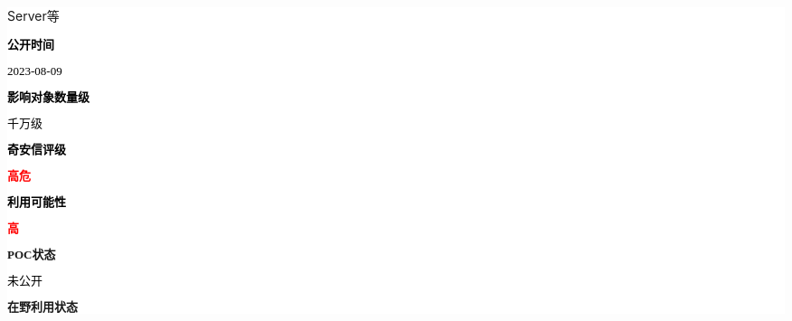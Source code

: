 Server等</span></p></td></tr><tr><td valign="middle" align="left" colspan="1" rowspan="1" style="border-color: #4676d9;" width="108"><p style="line-height:1em;"><strong><span style="font-size:13px;"><strong style="max-inline-size: 100%;margin: 0px;padding: 0px;box-sizing: border-box !important;overflow-wrap: break-word !important;outline: none 0px !important;cursor: text;color: #000000;font-size: 13px;text-align: -webkit-left;caret-color: #ff0000;text-decoration-thickness: initial;font-family: 微软雅黑, &#34;Microsoft YaHei&#34;, sans-serif;"><span style="max-inline-size: 100%;margin: 0px;padding: 0px;box-sizing: border-box !important;overflow-wrap: break-word !important;outline: none 0px !important;cursor: text;font-size: 13px;font-family: 微软雅黑, &#34;Microsoft YaHei&#34;;">公开时间</span></strong></span></strong></p></td><td valign="middle" align="left" colspan="1" rowspan="1" style="border-color: #4676d9;" width="161"><p style="line-height:1em;"><span style="color: #000000;font-size: 13px;text-align: -webkit-left;caret-color: #ff0000;text-decoration-thickness: initial;display: inline !important;font-family: 微软雅黑, &#34;Microsoft YaHei&#34;;">2023-08-09</span></p></td><td valign="middle" align="left" colspan="1" rowspan="1" style="border-color: #4676d9;" width="187"><p style="line-height:1em;"><strong><span style="font-size:13px;"><strong style="max-inline-size: 100%;margin: 0px;padding: 0px;box-sizing: border-box !important;overflow-wrap: break-word !important;outline: none 0px !important;cursor: text;color: #000000;font-size: 13px;text-align: -webkit-left;caret-color: #ff0000;text-decoration-thickness: initial;font-family: 微软雅黑, &#34;Microsoft YaHei&#34;, sans-serif;"><span style="max-inline-size: 100%;margin: 0px;padding: 0px;box-sizing: border-box !important;overflow-wrap: break-word !important;outline: none 0px !important;cursor: text;font-size: 13px;font-family: 微软雅黑, &#34;Microsoft YaHei&#34;;">影响对象数量级</span></strong></span></strong></p></td><td valign="middle" align="left" colspan="1" rowspan="1" style="border-color: #4676d9;" width="101"><p style="line-height:1em;"><span style="color: #000000;font-size: 13px;text-align: -webkit-left;caret-color: #ff0000;text-decoration-thickness: initial;display: inline !important;font-family: 微软雅黑, &#34;Microsoft YaHei&#34;;">千万级</span></p></td></tr><tr><td valign="middle" align="left" style="border-color: #4676d9;" width="108"><p style="line-height: 1em;"><strong style="max-inline-size: 100%;margin: 0px;padding: 0px;box-sizing: border-box !important;overflow-wrap: break-word !important;outline: none 0px !important;cursor: text;color: #000000;font-size: 17px;text-align: -webkit-left;caret-color: #ff0000;text-decoration-thickness: initial;font-family: 微软雅黑, &#34;Microsoft YaHei&#34;, sans-serif;"><span style="max-inline-size: 100%;margin: 0px;padding: 0px;box-sizing: border-box !important;overflow-wrap: break-word !important;outline: none 0px !important;cursor: text;font-size: 13px;">奇安信评级</span></strong></p></td><td valign="middle" align="left" style="border-color: #4676d9;" width="161"><p style="line-height: 1em;"><strong style="max-inline-size: 100%;margin: 0px;padding: 0px;box-sizing: border-box !important;overflow-wrap: break-word !important;outline: none 0px !important;cursor: text;color: #ff0000;font-size: 17px;text-align: -webkit-left;caret-color: #ff0000;text-decoration-thickness: initial;font-family: 微软雅黑, &#34;Microsoft YaHei&#34;, sans-serif;"><span style="max-inline-size: 100%;margin: 0px;padding: 0px;box-sizing: border-box !important;overflow-wrap: break-word !important;outline: none 0px !important;cursor: text;font-size: 13px;">高危</span></strong></p></td><td valign="middle" align="left" style="border-color: #4676d9;" width="187"><p style="line-height: 1em;"><strong style="max-inline-size: 100%;margin: 0px;padding: 0px;box-sizing: border-box !important;overflow-wrap: break-word !important;outline: none 0px !important;cursor: text;color: #000000;font-size: 17px;text-align: -webkit-left;caret-color: #ff0000;text-decoration-thickness: initial;font-family: 微软雅黑, &#34;Microsoft YaHei&#34;, sans-serif;"><span style="max-inline-size: 100%;margin: 0px;padding: 0px;box-sizing: border-box !important;overflow-wrap: break-word !important;outline: none 0px !important;cursor: text;font-size: 13px;">利用可能性</span></strong></p></td><td valign="middle" align="left" style="border-color: #4676d9;" width="101"><p style="line-height: 1em;"><strong style="max-inline-size: 100%;margin: 0px;padding: 0px;box-sizing: border-box !important;overflow-wrap: break-word !important;outline: none 0px !important;cursor: text;color: #ff0000;font-size: 17px;text-align: -webkit-left;caret-color: #ff0000;text-decoration-thickness: initial;font-family: 微软雅黑, &#34;Microsoft YaHei&#34;, sans-serif;"><span style="max-inline-size: 100%;margin: 0px;padding: 0px;box-sizing: border-box !important;overflow-wrap: break-word !important;outline: none 0px !important;cursor: text;font-size: 13px;">高</span></strong></p></td></tr><tr><td valign="middle" colspan="1" rowspan="1" align="left" style="border-color: #4676d9;" width="108"><p style="line-height: 1em;"><span style="font-size: 13px;"><strong><span style="font-size: 13px;font-family: 微软雅黑, &#34;Microsoft YaHei&#34;;">POC状态</span></strong></span></p></td><td valign="middle" colspan="1" rowspan="1" align="left" style="border-color: #4676d9;" width="161"><p style="line-height: 1em;"><span style="font-size: 13px;color: #000000;"><span style="font-size: 13px;font-family: 微软雅黑, &#34;Microsoft YaHei&#34;;">未公开</span></span></p></td><td valign="middle" colspan="1" rowspan="1" align="left" style="border-color: #4676d9;" width="187"><p style="line-height: 1em;"><span style="font-size: 13px;"><strong><span style="font-size: 13px;font-family: 微软雅黑, &#34;Microsoft YaHei&#34;;">在野利用状态</span></strong></span></p></td>